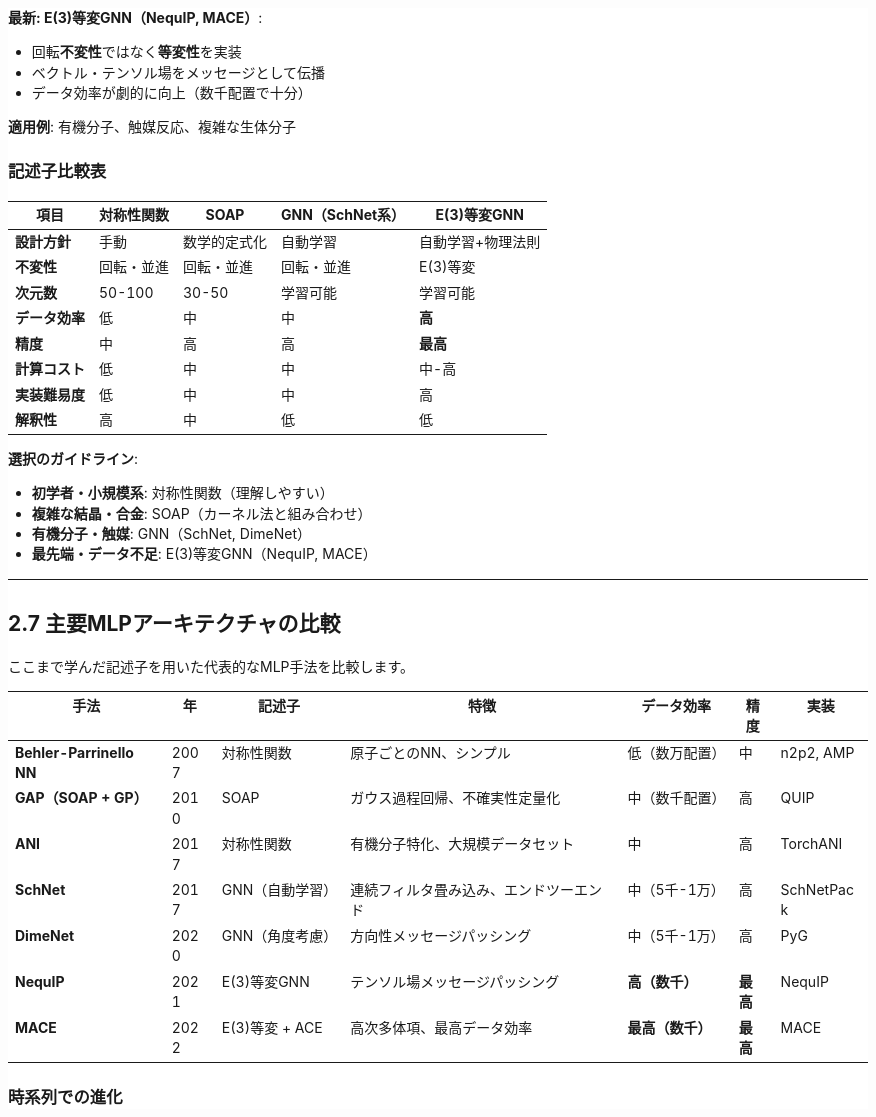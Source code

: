 **最新: E(3)等変GNN（NequIP, MACE）**:
- 回転**不変性**ではなく**等変性**を実装
- ベクトル・テンソル場をメッセージとして伝播
- データ効率が劇的に向上（数千配置で十分）

**適用例**: 有機分子、触媒反応、複雑な生体分子

### 記述子比較表

| 項目 | 対称性関数 | SOAP | GNN（SchNet系） | E(3)等変GNN |
|------|-----------|------|----------------|------------|
| **設計方針** | 手動 | 数学的定式化 | 自動学習 | 自動学習+物理法則 |
| **不変性** | 回転・並進 | 回転・並進 | 回転・並進 | E(3)等変 |
| **次元数** | 50-100 | 30-50 | 学習可能 | 学習可能 |
| **データ効率** | 低 | 中 | 中 | **高** |
| **精度** | 中 | 高 | 高 | **最高** |
| **計算コスト** | 低 | 中 | 中 | 中-高 |
| **実装難易度** | 低 | 中 | 中 | 高 |
| **解釈性** | 高 | 中 | 低 | 低 |

**選択のガイドライン**:
- **初学者・小規模系**: 対称性関数（理解しやすい）
- **複雑な結晶・合金**: SOAP（カーネル法と組み合わせ）
- **有機分子・触媒**: GNN（SchNet, DimeNet）
- **最先端・データ不足**: E(3)等変GNN（NequIP, MACE）

---

## 2.7 主要MLPアーキテクチャの比較

ここまで学んだ記述子を用いた代表的なMLP手法を比較します。

| 手法 | 年 | 記述子 | 特徴 | データ効率 | 精度 | 実装 |
|------|----|----|------|-----------|-----|------|
| **Behler-Parrinello NN** | 2007 | 対称性関数 | 原子ごとのNN、シンプル | 低（数万配置） | 中 | n2p2, AMP |
| **GAP（SOAP + GP）** | 2010 | SOAP | ガウス過程回帰、不確実性定量化 | 中（数千配置） | 高 | QUIP |
| **ANI** | 2017 | 対称性関数 | 有機分子特化、大規模データセット | 中 | 高 | TorchANI |
| **SchNet** | 2017 | GNN（自動学習） | 連続フィルタ畳み込み、エンドツーエンド | 中（5千-1万） | 高 | SchNetPack |
| **DimeNet** | 2020 | GNN（角度考慮） | 方向性メッセージパッシング | 中（5千-1万） | 高 | PyG |
| **NequIP** | 2021 | E(3)等変GNN | テンソル場メッセージパッシング | **高（数千）** | **最高** | NequIP |
| **MACE** | 2022 | E(3)等変 + ACE | 高次多体項、最高データ効率 | **最高（数千）** | **最高** | MACE |

### 時系列での進化
